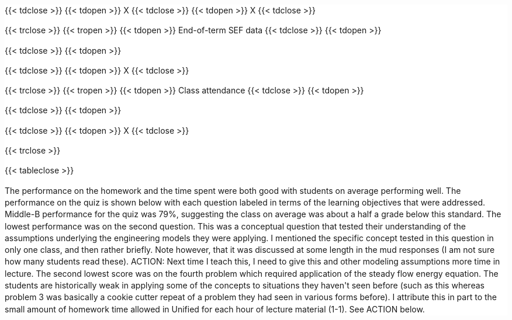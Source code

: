 {{< tdclose >}}
{{< tdopen >}}
X
{{< tdclose >}}
{{< tdopen >}}
X
{{< tdclose >}}

{{< trclose >}}
{{< tropen >}}
{{< tdopen >}}
End-of-term SEF data
{{< tdclose >}}
{{< tdopen >}}

{{< tdclose >}}
{{< tdopen >}}

{{< tdclose >}}
{{< tdopen >}}
X
{{< tdclose >}}

{{< trclose >}}
{{< tropen >}}
{{< tdopen >}}
Class attendance
{{< tdclose >}}
{{< tdopen >}}

{{< tdclose >}}
{{< tdopen >}}

{{< tdclose >}}
{{< tdopen >}}
X
{{< tdclose >}}

{{< trclose >}}

{{< tableclose >}}

The performance on the homework and the time spent were both good with students on average performing well. The performance on the quiz is shown below with each question labeled in terms of the learning objectives that were addressed. Middle-B performance for the quiz was 79%, suggesting the class on average was about a half a grade below this standard. The lowest performance was on the second question. This was a conceptual question that tested their understanding of the assumptions underlying the engineering models they were applying. I mentioned the specific concept tested in this question in only one class, and then rather briefly. Note however, that it was discussed at some length in the mud responses (I am not sure how many students read these). ACTION: Next time I teach this, I need to give this and other modeling assumptions more time in lecture. The second lowest score was on the fourth problem which required application of the steady flow energy equation. The students are historically weak in applying some of the concepts to situations they haven't seen before (such as this whereas problem 3 was basically a cookie cutter repeat of a problem they had seen in various forms before). I attribute this in part to the small amount of homework time allowed in Unified for each hour of lecture material (1-1). See ACTION below.
